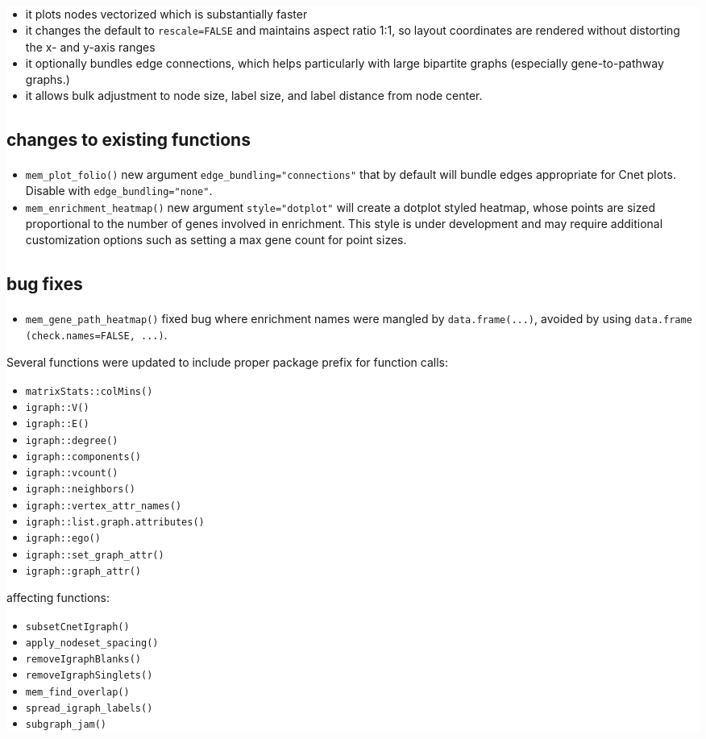 * it plots nodes vectorized which is substantially faster
* it changes the default to `rescale=FALSE` and maintains
aspect ratio 1:1, so layout coordinates are rendered without
distorting the x- and y-axis ranges
* it optionally bundles edge connections, which helps particularly
with large bipartite graphs (especially gene-to-pathway graphs.)
* it allows bulk adjustment to node size, label size, and label
distance from node center.

## changes to existing functions

* `mem_plot_folio()` new argument `edge_bundling="connections"`
that by default will bundle edges appropriate for Cnet plots.
Disable with `edge_bundling="none"`.
* `mem_enrichment_heatmap()` new argument `style="dotplot"` will
create a dotplot styled heatmap, whose points are sized proportional
to the number of genes involved in enrichment. This style is
under development and may require additional customization options
such as setting a max gene count for point sizes.


## bug fixes

* `mem_gene_path_heatmap()` fixed bug where enrichment names were
mangled by `data.frame(...)`, avoided by using
`data.frame(check.names=FALSE, ...)`.

Several functions were updated to include proper package prefix
for function calls:

* `matrixStats::colMins()`
* `igraph::V()`
* `igraph::E()`
* `igraph::degree()`
* `igraph::components()`
* `igraph::vcount()`
* `igraph::neighbors()`
* `igraph::vertex_attr_names()`
* `igraph::list.graph.attributes()`
* `igraph::ego()`
* `igraph::set_graph_attr()`
* `igraph::graph_attr()`

affecting functions:

* `subsetCnetIgraph()`
* `apply_nodeset_spacing()`
* `removeIgraphBlanks()`
* `removeIgraphSinglets()`
* `mem_find_overlap()`
* `spread_igraph_labels()`
* `subgraph_jam()`
